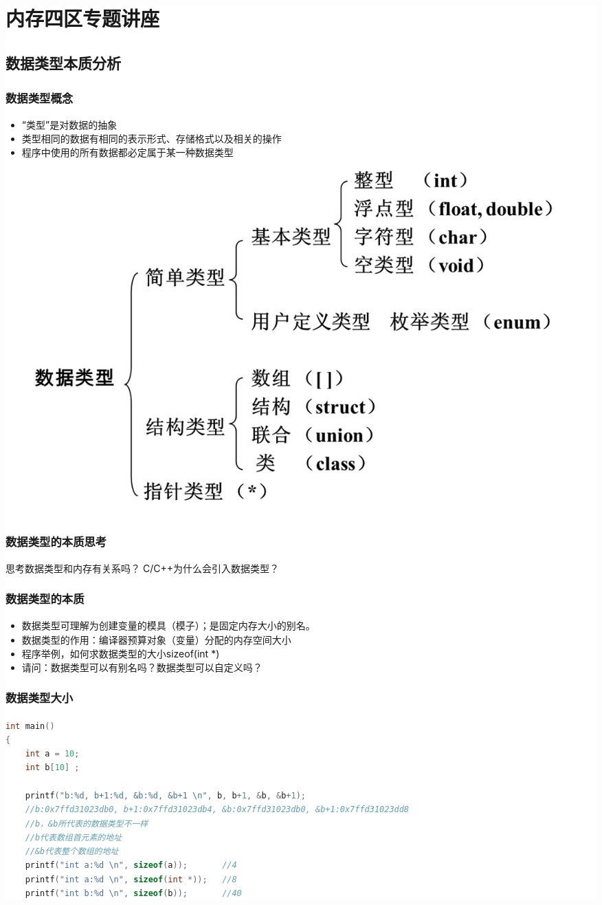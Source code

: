 ﻿# 内存四区专题讲座
## 数据类型本质分析
### 数据类型概念
* “类型”是对数据的抽象 
* 类型相同的数据有相同的表示形式、存储格式以及相关的操作 
* 程序中使用的所有数据都必定属于某一种数据类型 
![数据类型](https://raw.githubusercontent.com/RainbowXie/C-C-Learning/master/Pic/Pic2.png)

### 数据类型的本质思考

思考数据类型和内存有关系吗？
C/C++为什么会引入数据类型？

### 数据类型的本质 

* 数据类型可理解为创建变量的模具（模子）；是固定内存大小的别名。
* 数据类型的作用：编译器预算对象（变量）分配的内存空间大小
* 程序举例，如何求数据类型的大小sizeof(int *)
* 请问：数据类型可以有别名吗？数据类型可以自定义吗？

### 数据类型大小 
```C
int main()
{
    int a = 10;
    int b[10] ;
    
    printf("b:%d, b+1:%d, &b:%d, &b+1 \n", b, b+1, &b, &b+1);
    //b:0x7ffd31023db0, b+1:0x7ffd31023db4, &b:0x7ffd31023db0, &b+1:0x7ffd31023dd8 
    //b，&b所代表的数据类型不一样
    //b代表数组首元素的地址
    //&b代表整个数组的地址
    printf("int a:%d \n", sizeof(a));       //4
    printf("int a:%d \n", sizeof(int *));   //8
    printf("int b:%d \n", sizeof(b));       //40
```